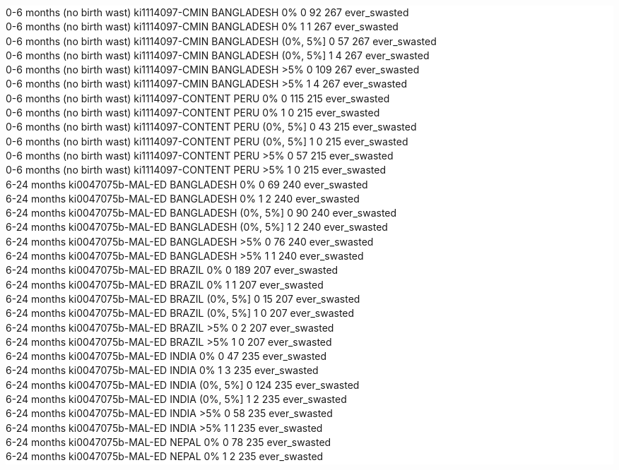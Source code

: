 0-6 months (no birth wast)    ki1114097-CMIN          BANGLADESH                     0%                     0       92   267  ever_swasted     
0-6 months (no birth wast)    ki1114097-CMIN          BANGLADESH                     0%                     1        1   267  ever_swasted     
0-6 months (no birth wast)    ki1114097-CMIN          BANGLADESH                     (0%, 5%]               0       57   267  ever_swasted     
0-6 months (no birth wast)    ki1114097-CMIN          BANGLADESH                     (0%, 5%]               1        4   267  ever_swasted     
0-6 months (no birth wast)    ki1114097-CMIN          BANGLADESH                     >5%                    0      109   267  ever_swasted     
0-6 months (no birth wast)    ki1114097-CMIN          BANGLADESH                     >5%                    1        4   267  ever_swasted     
0-6 months (no birth wast)    ki1114097-CONTENT       PERU                           0%                     0      115   215  ever_swasted     
0-6 months (no birth wast)    ki1114097-CONTENT       PERU                           0%                     1        0   215  ever_swasted     
0-6 months (no birth wast)    ki1114097-CONTENT       PERU                           (0%, 5%]               0       43   215  ever_swasted     
0-6 months (no birth wast)    ki1114097-CONTENT       PERU                           (0%, 5%]               1        0   215  ever_swasted     
0-6 months (no birth wast)    ki1114097-CONTENT       PERU                           >5%                    0       57   215  ever_swasted     
0-6 months (no birth wast)    ki1114097-CONTENT       PERU                           >5%                    1        0   215  ever_swasted     
6-24 months                   ki0047075b-MAL-ED       BANGLADESH                     0%                     0       69   240  ever_swasted     
6-24 months                   ki0047075b-MAL-ED       BANGLADESH                     0%                     1        2   240  ever_swasted     
6-24 months                   ki0047075b-MAL-ED       BANGLADESH                     (0%, 5%]               0       90   240  ever_swasted     
6-24 months                   ki0047075b-MAL-ED       BANGLADESH                     (0%, 5%]               1        2   240  ever_swasted     
6-24 months                   ki0047075b-MAL-ED       BANGLADESH                     >5%                    0       76   240  ever_swasted     
6-24 months                   ki0047075b-MAL-ED       BANGLADESH                     >5%                    1        1   240  ever_swasted     
6-24 months                   ki0047075b-MAL-ED       BRAZIL                         0%                     0      189   207  ever_swasted     
6-24 months                   ki0047075b-MAL-ED       BRAZIL                         0%                     1        1   207  ever_swasted     
6-24 months                   ki0047075b-MAL-ED       BRAZIL                         (0%, 5%]               0       15   207  ever_swasted     
6-24 months                   ki0047075b-MAL-ED       BRAZIL                         (0%, 5%]               1        0   207  ever_swasted     
6-24 months                   ki0047075b-MAL-ED       BRAZIL                         >5%                    0        2   207  ever_swasted     
6-24 months                   ki0047075b-MAL-ED       BRAZIL                         >5%                    1        0   207  ever_swasted     
6-24 months                   ki0047075b-MAL-ED       INDIA                          0%                     0       47   235  ever_swasted     
6-24 months                   ki0047075b-MAL-ED       INDIA                          0%                     1        3   235  ever_swasted     
6-24 months                   ki0047075b-MAL-ED       INDIA                          (0%, 5%]               0      124   235  ever_swasted     
6-24 months                   ki0047075b-MAL-ED       INDIA                          (0%, 5%]               1        2   235  ever_swasted     
6-24 months                   ki0047075b-MAL-ED       INDIA                          >5%                    0       58   235  ever_swasted     
6-24 months                   ki0047075b-MAL-ED       INDIA                          >5%                    1        1   235  ever_swasted     
6-24 months                   ki0047075b-MAL-ED       NEPAL                          0%                     0       78   235  ever_swasted     
6-24 months                   ki0047075b-MAL-ED       NEPAL                          0%                     1        2   235  ever_swasted     